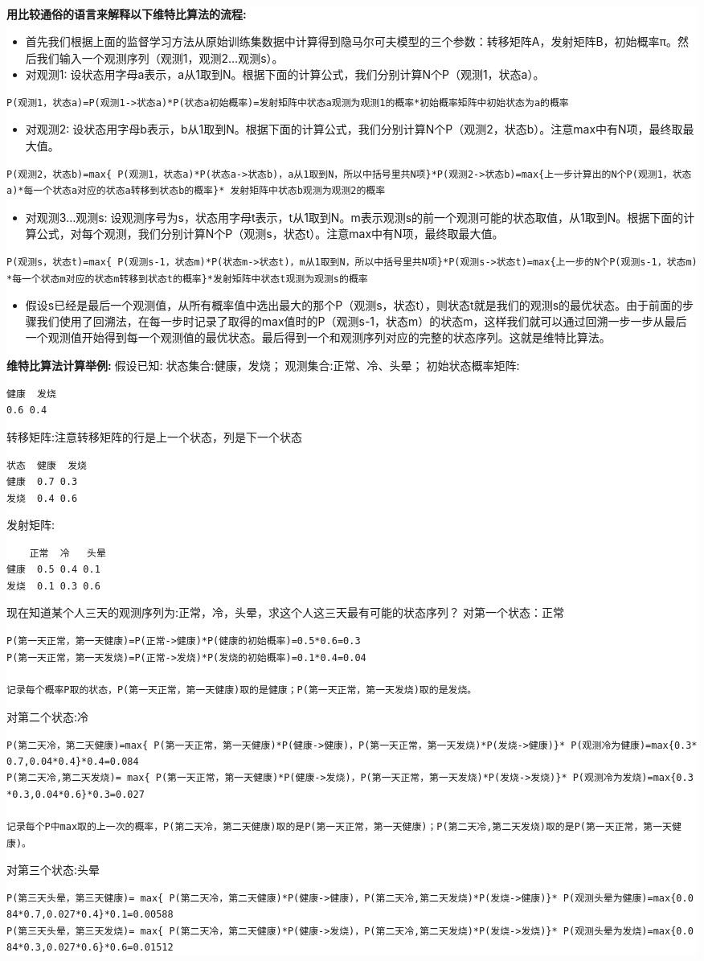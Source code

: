 
**用比较通俗的语言来解释以下维特比算法的流程:**
* 首先我们根据上面的监督学习方法从原始训练集数据中计算得到隐马尔可夫模型的三个参数：转移矩阵A，发射矩阵B，初始概率π。然后我们输入一个观测序列（观测1，观测2…观测s）。
* 对观测1:
  设状态用字母a表示，a从1取到N。根据下面的计算公式，我们分别计算N个P（观测1，状态a）。
```
P(观测1，状态a)=P(观测1->状态a)*P(状态a初始概率)=发射矩阵中状态a观测为观测1的概率*初始概率矩阵中初始状态为a的概率
```
* 对观测2:
  设状态用字母b表示，b从1取到N。根据下面的计算公式，我们分别计算N个P（观测2，状态b）。注意max中有N项，最终取最大值。
```
P(观测2，状态b)=max{ P(观测1，状态a)*P(状态a->状态b)，a从1取到N，所以中括号里共N项}*P(观测2->状态b)=max{上一步计算出的N个P(观测1，状态a)*每一个状态a对应的状态a转移到状态b的概率}* 发射矩阵中状态b观测为观测2的概率
```
* 对观测3…观测s:
  设观测序号为s，状态用字母t表示，t从1取到N。m表示观测s的前一个观测可能的状态取值，从1取到N。根据下面的计算公式，对每个观测，我们分别计算N个P（观测s，状态t）。注意max中有N项，最终取最大值。
```
P(观测s，状态t)=max{ P(观测s-1，状态m)*P(状态m->状态t)，m从1取到N，所以中括号里共N项}*P(观测s->状态t)=max{上一步的N个P(观测s-1，状态m)*每一个状态m对应的状态m转移到状态t的概率}*发射矩阵中状态t观测为观测s的概率
```
* 假设s已经是最后一个观测值，从所有概率值中选出最大的那个P（观测s，状态t），则状态t就是我们的观测s的最优状态。由于前面的步骤我们使用了回溯法，在每一步时记录了取得的max值时的P（观测s-1，状态m）的状态m，这样我们就可以通过回溯一步一步从最后一个观测值开始得到每一个观测值的最优状态。最后得到一个和观测序列对应的完整的状态序列。这就是维特比算法。

**维特比算法计算举例:**
假设已知:
状态集合:健康，发烧；
观测集合:正常、冷、头晕；
初始状态概率矩阵:
```
健康	发烧
0.6	0.4
```
转移矩阵:注意转移矩阵的行是上一个状态，列是下一个状态
```
状态	健康	发烧
健康	0.7	0.3
发烧	0.4	0.6
```
发射矩阵:
```
	正常	冷	头晕
健康	0.5	0.4	0.1
发烧	0.1	0.3	0.6
```
现在知道某个人三天的观测序列为:正常，冷，头晕，求这个人这三天最有可能的状态序列？
对第一个状态：正常
```
P(第一天正常，第一天健康)=P(正常->健康)*P(健康的初始概率)=0.5*0.6=0.3
P(第一天正常，第一天发烧)=P(正常->发烧)*P(发烧的初始概率)=0.1*0.4=0.04

记录每个概率P取的状态，P(第一天正常，第一天健康)取的是健康；P(第一天正常，第一天发烧)取的是发烧。
```
对第二个状态:冷
```
P(第二天冷，第二天健康)=max{ P(第一天正常，第一天健康)*P(健康->健康)，P(第一天正常，第一天发烧)*P(发烧->健康)}* P(观测冷为健康)=max{0.3*0.7,0.04*0.4}*0.4=0.084
P(第二天冷,第二天发烧)= max{ P(第一天正常，第一天健康)*P(健康->发烧)，P(第一天正常，第一天发烧)*P(发烧->发烧)}* P(观测冷为发烧)=max{0.3*0.3,0.04*0.6}*0.3=0.027

记录每个P中max取的上一次的概率，P(第二天冷，第二天健康)取的是P(第一天正常，第一天健康)；P(第二天冷,第二天发烧)取的是P(第一天正常，第一天健康)。
```
对第三个状态:头晕
```
P(第三天头晕，第三天健康)= max{ P(第二天冷，第二天健康)*P(健康->健康)，P(第二天冷,第二天发烧)*P(发烧->健康)}* P(观测头晕为健康)=max{0.084*0.7,0.027*0.4}*0.1=0.00588
P(第三天头晕，第三天发烧)= max{ P(第二天冷，第二天健康)*P(健康->发烧)，P(第二天冷,第二天发烧)*P(发烧->发烧)}* P(观测头晕为发烧)=max{0.084*0.3,0.027*0.6}*0.6=0.01512
```